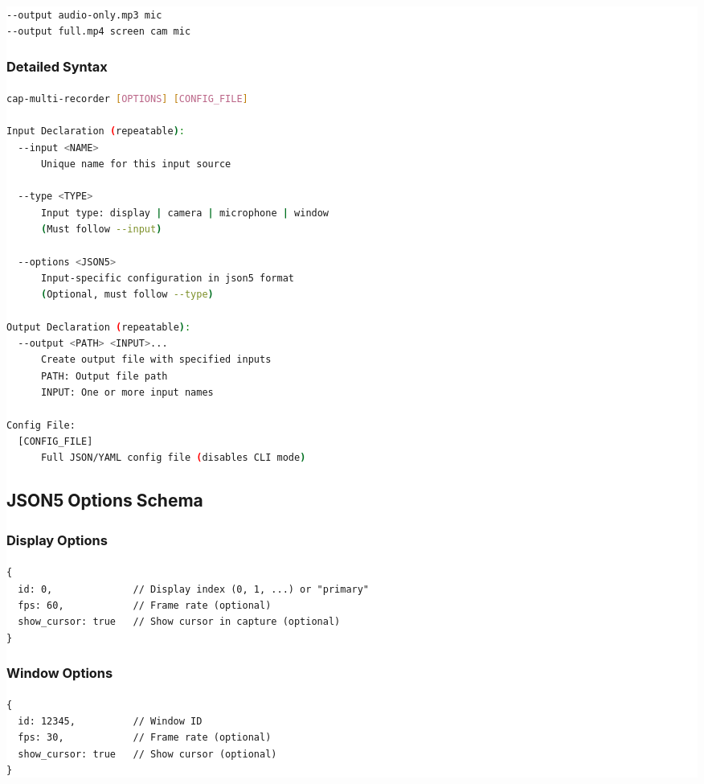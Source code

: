 ```bash
--output audio-only.mp3 mic
--output full.mp4 screen cam mic
```

### Detailed Syntax

```bash
cap-multi-recorder [OPTIONS] [CONFIG_FILE]

Input Declaration (repeatable):
  --input <NAME>
      Unique name for this input source
      
  --type <TYPE>
      Input type: display | camera | microphone | window
      (Must follow --input)
      
  --options <JSON5>
      Input-specific configuration in json5 format
      (Optional, must follow --type)

Output Declaration (repeatable):
  --output <PATH> <INPUT>...
      Create output file with specified inputs
      PATH: Output file path
      INPUT: One or more input names

Config File:
  [CONFIG_FILE]
      Full JSON/YAML config file (disables CLI mode)
```

## JSON5 Options Schema

### Display Options

```json5
{
  id: 0,              // Display index (0, 1, ...) or "primary"
  fps: 60,            // Frame rate (optional)
  show_cursor: true   // Show cursor in capture (optional)
}
```

### Window Options

```json5
{
  id: 12345,          // Window ID
  fps: 30,            // Frame rate (optional)
  show_cursor: true   // Show cursor (optional)
}
```
